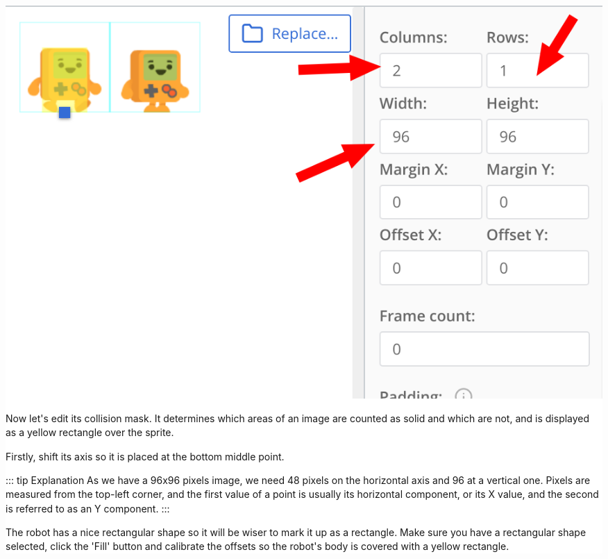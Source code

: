 ![Editing a texture](./images/tutPlatformer_04.png)

Now let's edit its collision mask. It determines which areas of an image are counted as solid and which are not, and is displayed as a yellow rectangle over the sprite.

Firstly, shift its axis so it is placed at the bottom middle point.

::: tip Explanation
As we have a 96x96 pixels image, we need 48 pixels on the horizontal axis and 96 at a vertical one. Pixels are measured from the top-left corner, and the first value of a point is usually its horizontal component, or its X value, and the second is referred to as an Y component.
:::

The robot has a nice rectangular shape so it will be wiser to mark it up as a rectangle. Make sure you have a rectangular shape selected, click the 'Fill' button and calibrate the offsets so the robot's body is covered with a yellow rectangle.
